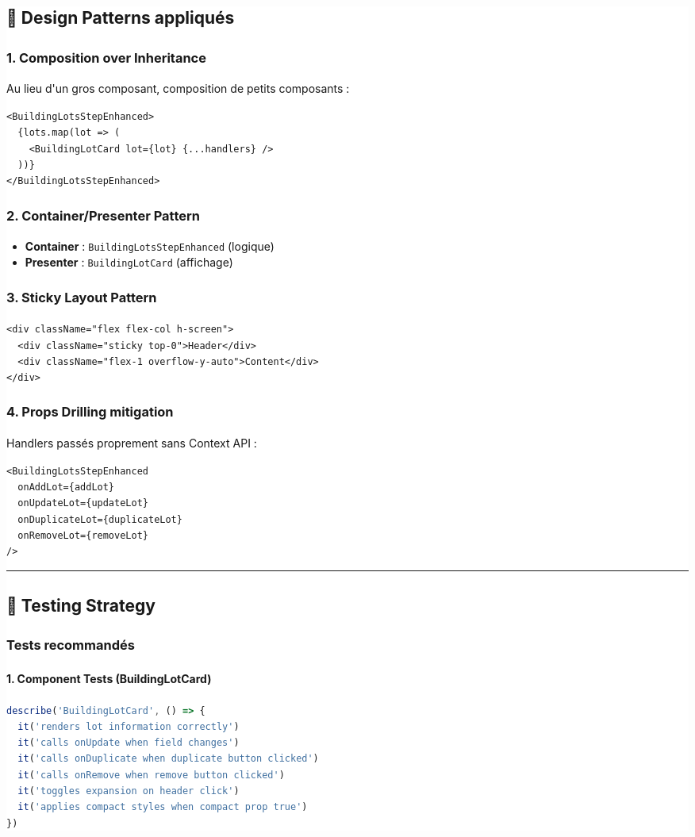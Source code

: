 
## 📐 Design Patterns appliqués

### 1. Composition over Inheritance
Au lieu d'un gros composant, composition de petits composants :
```tsx
<BuildingLotsStepEnhanced>
  {lots.map(lot => (
    <BuildingLotCard lot={lot} {...handlers} />
  ))}
</BuildingLotsStepEnhanced>
```

### 2. Container/Presenter Pattern
- **Container** : `BuildingLotsStepEnhanced` (logique)
- **Presenter** : `BuildingLotCard` (affichage)

### 3. Sticky Layout Pattern
```tsx
<div className="flex flex-col h-screen">
  <div className="sticky top-0">Header</div>
  <div className="flex-1 overflow-y-auto">Content</div>
</div>
```

### 4. Props Drilling mitigation
Handlers passés proprement sans Context API :
```tsx
<BuildingLotsStepEnhanced
  onAddLot={addLot}
  onUpdateLot={updateLot}
  onDuplicateLot={duplicateLot}
  onRemoveLot={removeLot}
/>
```

---

## 🧪 Testing Strategy

### Tests recommandés

#### 1. Component Tests (BuildingLotCard)
```typescript
describe('BuildingLotCard', () => {
  it('renders lot information correctly')
  it('calls onUpdate when field changes')
  it('calls onDuplicate when duplicate button clicked')
  it('calls onRemove when remove button clicked')
  it('toggles expansion on header click')
  it('applies compact styles when compact prop true')
})
```

